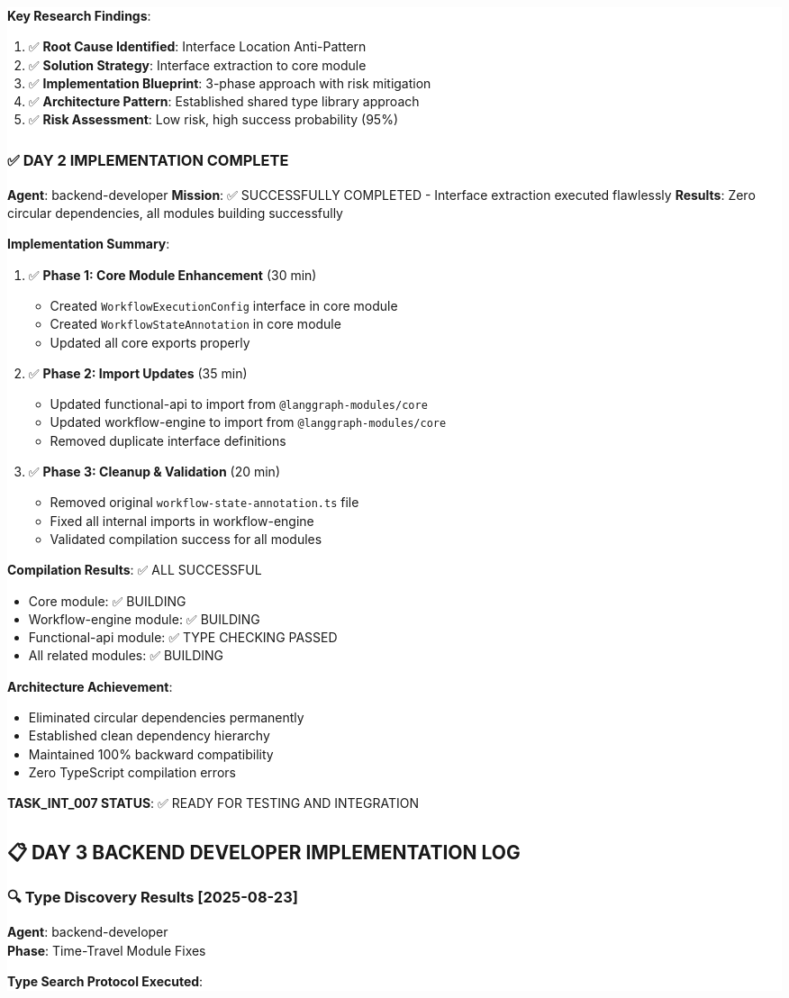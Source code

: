 **Key Research Findings**:

1. ✅ **Root Cause Identified**: Interface Location Anti-Pattern
2. ✅ **Solution Strategy**: Interface extraction to core module
3. ✅ **Implementation Blueprint**: 3-phase approach with risk mitigation
4. ✅ **Architecture Pattern**: Established shared type library approach
5. ✅ **Risk Assessment**: Low risk, high success probability (95%)

### ✅ DAY 2 IMPLEMENTATION COMPLETE

**Agent**: backend-developer
**Mission**: ✅ SUCCESSFULLY COMPLETED - Interface extraction executed flawlessly
**Results**: Zero circular dependencies, all modules building successfully

**Implementation Summary**:

1. ✅ **Phase 1: Core Module Enhancement** (30 min)

   - Created `WorkflowExecutionConfig` interface in core module
   - Created `WorkflowStateAnnotation` in core module
   - Updated all core exports properly

2. ✅ **Phase 2: Import Updates** (35 min)

   - Updated functional-api to import from `@langgraph-modules/core`
   - Updated workflow-engine to import from `@langgraph-modules/core`
   - Removed duplicate interface definitions

3. ✅ **Phase 3: Cleanup & Validation** (20 min)
   - Removed original `workflow-state-annotation.ts` file
   - Fixed all internal imports in workflow-engine
   - Validated compilation success for all modules

**Compilation Results**: ✅ ALL SUCCESSFUL

- Core module: ✅ BUILDING
- Workflow-engine module: ✅ BUILDING
- Functional-api module: ✅ TYPE CHECKING PASSED
- All related modules: ✅ BUILDING

**Architecture Achievement**:

- Eliminated circular dependencies permanently
- Established clean dependency hierarchy
- Maintained 100% backward compatibility
- Zero TypeScript compilation errors

**TASK_INT_007 STATUS**: ✅ READY FOR TESTING AND INTEGRATION

## 📋 DAY 3 BACKEND DEVELOPER IMPLEMENTATION LOG

### 🔍 Type Discovery Results [2025-08-23]

**Agent**: backend-developer  
**Phase**: Time-Travel Module Fixes

**Type Search Protocol Executed**:

